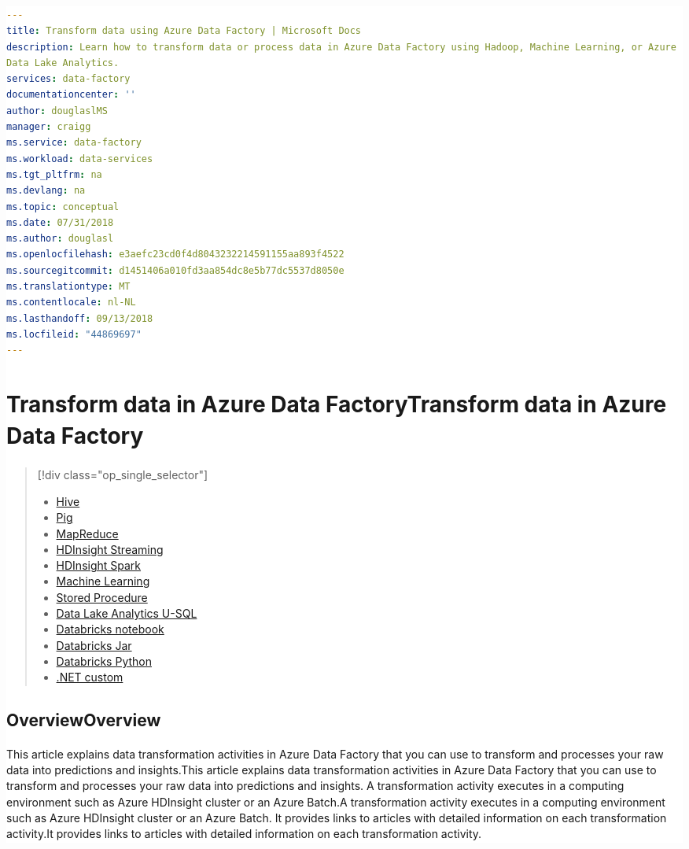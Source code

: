 ```yaml
---
title: Transform data using Azure Data Factory | Microsoft Docs
description: Learn how to transform data or process data in Azure Data Factory using Hadoop, Machine Learning, or Azure Data Lake Analytics.
services: data-factory
documentationcenter: ''
author: douglaslMS
manager: craigg
ms.service: data-factory
ms.workload: data-services
ms.tgt_pltfrm: na
ms.devlang: na
ms.topic: conceptual
ms.date: 07/31/2018
ms.author: douglasl
ms.openlocfilehash: e3aefc23cd0f4d8043232214591155aa893f4522
ms.sourcegitcommit: d1451406a010fd3aa854dc8e5b77dc5537d8050e
ms.translationtype: MT
ms.contentlocale: nl-NL
ms.lasthandoff: 09/13/2018
ms.locfileid: "44869697"
---
```

# <a name="transform-data-in-azure-data-factory"></a><span data-ttu-id="fb81e-103">Transform data in Azure Data Factory</span><span class="sxs-lookup"><span data-stu-id="fb81e-103">Transform data in Azure Data Factory</span></span>
> [!div class="op_single_selector"]
> * [Hive](transform-data-using-hadoop-hive.md)  
> * [Pig](transform-data-using-hadoop-pig.md)  
> * [MapReduce](transform-data-using-hadoop-map-reduce.md)  
> * [HDInsight Streaming](transform-data-using-hadoop-streaming.md)
> * [HDInsight Spark](transform-data-using-spark.md)
> * [Machine Learning](transform-data-using-machine-learning.md) 
> * [Stored Procedure](transform-data-using-stored-procedure.md)
> * [Data Lake Analytics U-SQL](transform-data-using-data-lake-analytics.md)
> * [Databricks notebook](transform-data-databricks-notebook.md)
> * [Databricks Jar](transform-data-databricks-jar.md)
> * [Databricks Python](transform-data-databricks-python.md)
> * [.NET custom](transform-data-using-dotnet-custom-activity.md)

## <a name="overview"></a><span data-ttu-id="fb81e-116">Overview</span><span class="sxs-lookup"><span data-stu-id="fb81e-116">Overview</span></span>
<span data-ttu-id="fb81e-117">This article explains data transformation activities in Azure Data Factory that you can use to transform and processes your raw data into predictions and insights.</span><span class="sxs-lookup"><span data-stu-id="fb81e-117">This article explains data transformation activities in Azure Data Factory that you can use to transform and processes your raw data into predictions and insights.</span></span> <span data-ttu-id="fb81e-118">A transformation activity executes in a computing environment such as Azure HDInsight cluster or an Azure Batch.</span><span class="sxs-lookup"><span data-stu-id="fb81e-118">A transformation activity executes in a computing environment such as Azure HDInsight cluster or an Azure Batch.</span></span> <span data-ttu-id="fb81e-119">It provides links to articles with detailed information on each transformation activity.</span><span class="sxs-lookup"><span data-stu-id="fb81e-119">It provides links to articles with detailed information on each transformation activity.</span></span>
